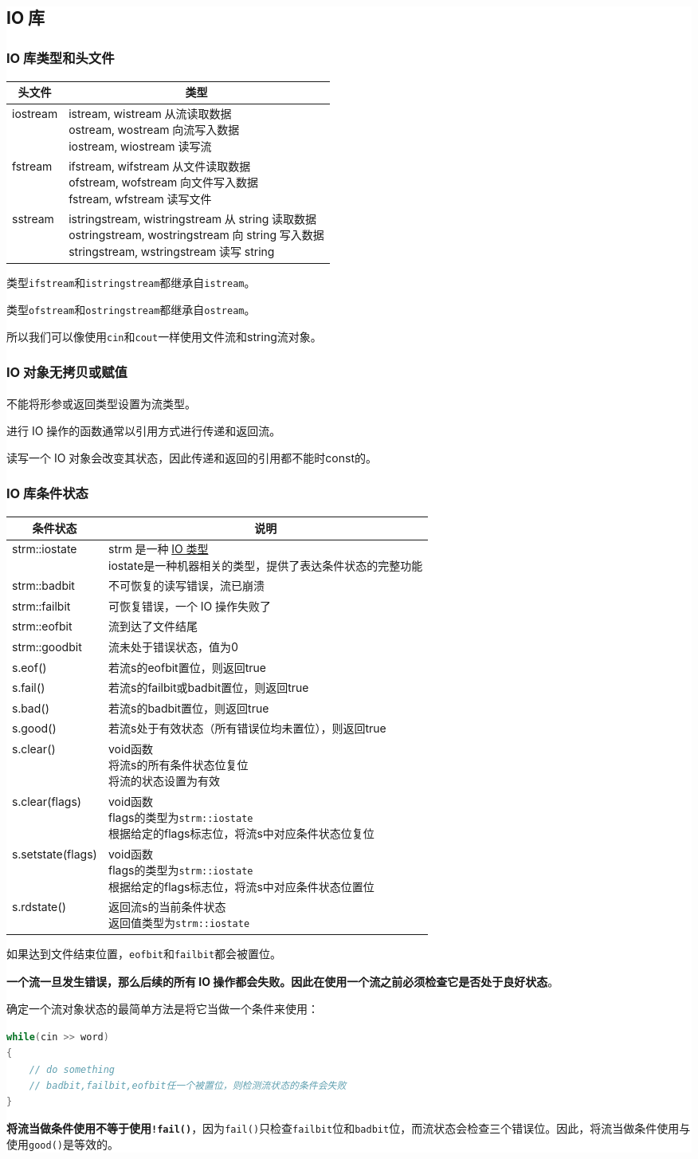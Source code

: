 <h2 id="io_library">IO 库</h2>

<h3 id="io_type_and_header">IO 库类型和头文件</h3>

头文件 | 类型
---------| ---------------------------------
iostream | istream, wistream 从流读取数据<br>ostream, wostream 向流写入数据<br>iostream, wiostream 读写流
fstream | ifstream, wifstream 从文件读取数据<br>ofstream, wofstream 向文件写入数据<br>fstream, wfstream 读写文件
sstream | istringstream, wistringstream 从 string 读取数据<br>ostringstream, wostringstream 向 string 写入数据<br>stringstream, wstringstream 读写 string

类型`ifstream`和`istringstream`都继承自`istream`。

类型`ofstream`和`ostringstream`都继承自`ostream`。

所以我们可以像使用`cin`和`cout`一样使用文件流和string流对象。

### IO 对象无拷贝或赋值

不能将形参或返回类型设置为流类型。

进行 IO 操作的函数通常以引用方式进行传递和返回流。

读写一个 IO 对象会改变其状态，因此传递和返回的引用都不能时const的。

<h3 id="io_condition_state">IO 库条件状态</h3>

条件状态 | 说明
------------- | -----------------------------------------
strm::iostate | strm 是一种 [IO 类型](#io_type_and_header) <br>iostate是一种机器相关的类型，提供了表达条件状态的完整功能
strm::badbit | 不可恢复的读写错误，流已崩溃
strm::failbit | 可恢复错误，一个 IO 操作失败了
strm::eofbit | 流到达了文件结尾
strm::goodbit | 流未处于错误状态，值为0
s.eof() | 若流s的eofbit置位，则返回true
s.fail() | 若流s的failbit或badbit置位，则返回true
s.bad() | 若流s的badbit置位，则返回true
s.good() | 若流s处于有效状态（所有错误位均未置位），则返回true
s.clear() | void函数<br>将流s的所有条件状态位复位<br>将流的状态设置为有效
s.clear(flags) | void函数<br>flags的类型为`strm::iostate`<br>根据给定的flags标志位，将流s中对应条件状态位复位
s.setstate(flags) | void函数<br>flags的类型为`strm::iostate`<br>根据给定的flags标志位，将流s中对应条件状态位置位
s.rdstate() | 返回流s的当前条件状态<br>返回值类型为`strm::iostate`

如果达到文件结束位置，`eofbit`和`failbit`都会被置位。

**一个流一旦发生错误，那么后续的所有 IO 操作都会失败。因此在使用一个流之前必须检查它是否处于良好状态**。

确定一个流对象状态的最简单方法是将它当做一个条件来使用：

```c++
while(cin >> word)
{
    // do something
    // badbit,failbit,eofbit任一个被置位，则检测流状态的条件会失败
}
```

**将流当做条件使用不等于使用`!fail()`**，因为`fail()`只检查`failbit`位和`badbit`位，而流状态会检查三个错误位。因此，将流当做条件使用与使用`good()`是等效的。
